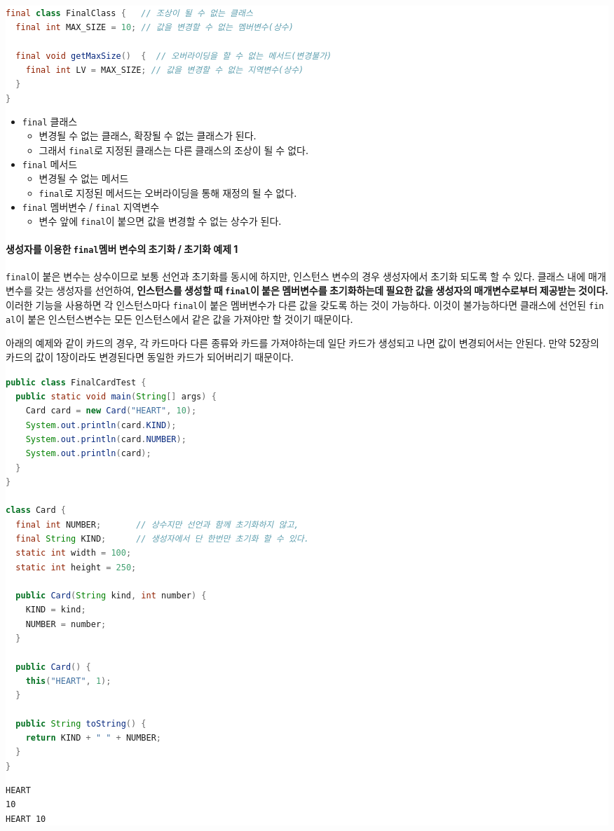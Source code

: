 ```java
final class FinalClass {   // 조상이 될 수 없는 클래스
  final int MAX_SIZE = 10; // 값을 변경할 수 없는 멤버변수(상수)

  final void getMaxSize()  {  // 오버라이딩을 할 수 없는 메서드(변경불가)
    final int LV = MAX_SIZE; // 값을 변경할 수 없는 지역변수(상수)
  }
}
```
- `final` 클래스
  - 변경될 수 없는 클래스, 확장될 수 없는 클래스가 된다.
  - 그래서 `final`로 지정된 클래스는 다른 클래스의 조상이 될 수 없다.
- `final` 메서드
  - 변경될 수 없는 메서드
  - `final`로 지정된 메서드는 오버라이딩을 통해 재정의 될 수 없다.
- `final` 멤버변수 / `final` 지역변수
  - 변수 앞에 `final`이 붙으면 값을 변경할 수 없는 상수가 된다.

#### 생성자를 이용한 `final`멤버 변수의 초기화 / 초기화 예제 1

`final`이 붙은 변수는 상수이므로 보통 선언과 초기화를 동시에 하지만, 인스턴스 변수의 경우 생성자에서 초기화 되도록 할 수 있다. 클래스 내에 매개변수를 갖는 생성자를 선언하여, **인스턴스를 생성할 때 `final`이 붙은 멤버변수를 초기화하는데 필요한 값을 생성자의 매개변수로부터 제공받는 것이다.** 이러한 기능을 사용하면 각 인스턴스마다 `final`이 붙은 멤버변수가 다른 값을 갖도록 하는 것이 가능하다. 이것이 불가능하다면 클래스에 선언된 `final`이 붙은 인스턴스변수는 모든 인스턴스에서 같은 값을 가져야만 할 것이기 때문이다.


아래의 예제와 같이 카드의 경우, 각 카드마다 다른 종류와 카드를 가져야하는데 일단 카드가 생성되고 나면 값이 변경되어서는 안된다. 만약 52장의 카드의 값이 1장이라도 변경된다면 동일한 카드가 되어버리기 때문이다.
```java
public class FinalCardTest {
  public static void main(String[] args) {
    Card card = new Card("HEART", 10);
    System.out.println(card.KIND);
    System.out.println(card.NUMBER);
    System.out.println(card);
  }
}

class Card {
  final int NUMBER;       // 상수지만 선언과 함께 초기화하지 않고,
  final String KIND;      // 생성자에서 단 한번만 초기화 할 수 있다.
  static int width = 100;
  static int height = 250;

  public Card(String kind, int number) {
    KIND = kind;
    NUMBER = number;
  }

  public Card() {
    this("HEART", 1);
  }

  public String toString() {
    return KIND + " " + NUMBER;
  }
}
```
```
HEART
10
HEART 10
```
